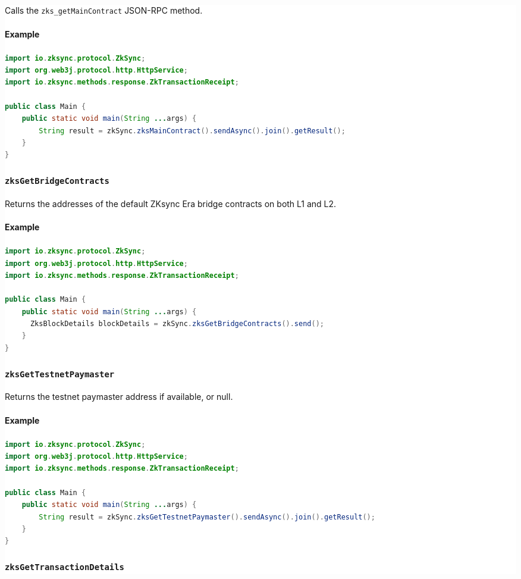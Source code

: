 Calls the `zks_getMainContract` JSON-RPC method.

#### Example

```java
import io.zksync.protocol.ZkSync;
import org.web3j.protocol.http.HttpService;
import io.zksync.methods.response.ZkTransactionReceipt;

public class Main {
    public static void main(String ...args) {
        String result = zkSync.zksMainContract().sendAsync().join().getResult();
    }
}
```


### `zksGetBridgeContracts`

Returns the addresses of the default ZKsync Era bridge contracts on both L1 and L2.

#### Example

```java
import io.zksync.protocol.ZkSync;
import org.web3j.protocol.http.HttpService;
import io.zksync.methods.response.ZkTransactionReceipt;

public class Main {
    public static void main(String ...args) {
      ZksBlockDetails blockDetails = zkSync.zksGetBridgeContracts().send();
    }
}
```


### `zksGetTestnetPaymaster`

Returns the testnet paymaster address if available, or null.

#### Example

```java
import io.zksync.protocol.ZkSync;
import org.web3j.protocol.http.HttpService;
import io.zksync.methods.response.ZkTransactionReceipt;

public class Main {
    public static void main(String ...args) {
        String result = zkSync.zksGetTestnetPaymaster().sendAsync().join().getResult();
    }
}
```


### `zksGetTransactionDetails`
